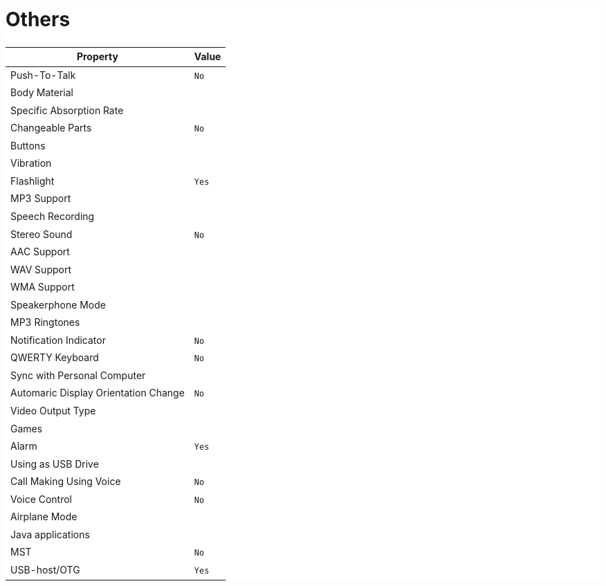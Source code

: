 # Others

|Property| Value |
|--------|-------|
|Push-To-Talk|`No`
|Body Material|
|Specific Absorption Rate|
|Changeable Parts|`No`
|Buttons|
|Vibration|
|Flashlight|`Yes`
|MP3 Support|
|Speech Recording|
|Stereo Sound|`No`
|AAC Support|
|WAV Support|
|WMA Support|
|Speakerphone Mode|
|MP3 Ringtones|
|Notification Indicator|`No`
|QWERTY Keyboard|`No`
|Sync with Personal Computer|
|Automaric Display Orientation Change|`No`
|Video Output Type|
|Games|
|Alarm|`Yes`
|Using as USB Drive|
|Call Making Using Voice|`No`
|Voice Control|`No`
|Airplane Mode|
|Java applications|
|MST|`No`
|USB-host/OTG|`Yes`
